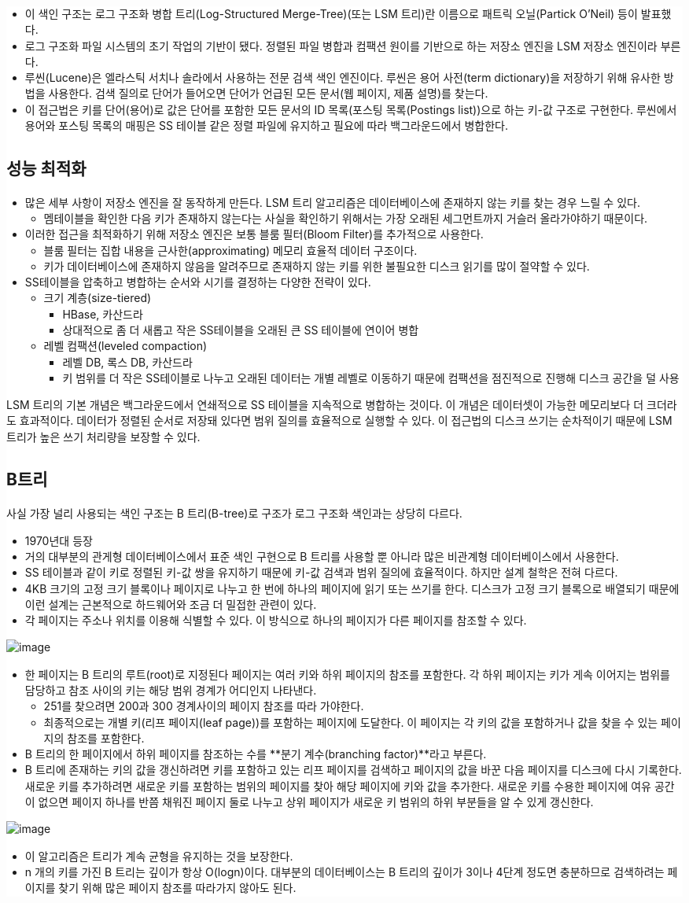 - 이 색인 구조는 로그 구조화 병합 트리(Log-Structured Merge-Tree)(또는 LSM 트리)란 이름으로 패트릭 오닐(Partick O’Neil) 등이 발표했다.
- 로그 구조화 파일 시스템의 초기 작업의 기반이 됐다. 정렬된 파일 병합과 컴팩션 원이를 기반으로 하는 저장소 엔진을 LSM 저장소 엔진이라 부른다.
- 루씬(Lucene)은 엘라스틱 서치나 솔라에서 사용하는 전문 검색 색인 엔진이다. 루씬은 용어 사전(term dictionary)을 저장하기 위해 유사한 방법을 사용한다. 검색 질의로 단어가 들어오면 단어가 언급된 모든 문서(웹 페이지, 제품 설명)를 찾는다.
- 이 접근법은 키를 단어(용어)로 값은 단어를 포함한 모든 문서의 ID 목록(포스팅 목록(Postings list))으로 하는 키-값 구조로 구현한다. 루씬에서 용어와 포스팅 목록의 매핑은 SS 테이블 같은 정렬 파일에 유지하고 필요에 따라 백그라운드에서 병합한다.

## 성능 최적화

- 많은 세부 사항이 저장소 엔진을 잘 동작하게 만든다. LSM 트리 알고리즘은 데이터베이스에 존재하지 않는 키를 찾는 경우 느릴 수 있다.
    - 멤테이블을 확인한 다음 키가 존재하지 않는다는 사실을 확인하기 위해서는 가장 오래된 세그먼트까지 거슬러 올라가야하기 때문이다.
- 이러한 접근을 최적화하기 위해 저장소 엔진은 보통 블룸 필터(Bloom Filter)를 추가적으로 사용한다.
    - 블룸 필터는 집합 내용을 근사한(approximating) 메모리 효율적 데이터 구조이다.
    - 키가 데이터베이스에 존재하지 않음을 알려주므로 존재하지 않는 키를 위한 불필요한 디스크 읽기를 많이 절약할 수 있다.
- SS테이블을 압축하고 병합하는 순서와 시기를 결정하는 다양한 전략이 있다.
    - 크기 계층(size-tiered)
        - HBase, 카산드라
        - 상대적으로 좀 더 새롭고 작은 SS테이블을 오래된 큰 SS 테이블에 연이어 병합
    - 레벨 컴팩션(leveled compaction)
        - 레벨 DB, 록스 DB, 카산드라
        - 키 범위를 더 작은 SS테이블로 나누고 오래된 데이터는 개별 레벨로 이동하기 때문에 컴팩션을 점진적으로 진행해 디스크 공간을 덜 사용

LSM 트리의 기본 개념은 백그라운드에서 연쇄적으로 SS 테이블을 지속적으로 병합하는 것이다. 이 개념은 데이터셋이 가능한 메모리보다 더 크더라도 효과적이다. 데이터가 정렬된 순서로 저장돼 있다면 범위 질의를 효율적으로 실행할 수 있다. 이 접근법의 디스크 쓰기는 순차적이기 때문에 LSM 트리가 높은 쓰기 처리량을 보장할 수 있다.

## B트리

사실 가장 널리 사용되는 색인 구조는 B 트리(B-tree)로 구조가 로그 구조화 색인과는 상당히 다르다.

- 1970년대 등장
- 거의 대부분의 관게형 데이터베이스에서 표준 색인 구현으로 B 트리를 사용할 뿐 아니라 많은 비관계형 데이터베이스에서 사용한다.
- SS 테이블과 같이 키로 정렬된 키-값 쌍을 유지하기 때문에 키-값 검색과 범위 질의에 효율적이다. 하지만 설계 철학은 전혀 다르다.
- 4KB 크기의 고정 크기 블록이나 페이지로 나누고 한 번에 하나의 페이지에 읽기 또는 쓰기를 한다. 디스크가 고정 크기 블록으로 배열되기 때문에 이런 설계는 근본적으로 하드웨어와 조금 더 밀접한 관련이 있다.
- 각 페이지는 주소나 위치를 이용해 식별할 수 있다. 이 방식으로 하나의 페이지가 다른 페이지를 참조할 수 있다.

![image](https://github.com/eastperson/23-11-DesigningDataIntensiveApplications/assets/66561524/670fb903-41f3-414b-87ff-799535a6836d)

- 한 페이지는 B 트리의 루트(root)로 지정된다 페이지는 여러 키와 하위 페이지의 참조를 포함한다. 각 하위 페이지는 키가 게속 이어지는 범위를 담당하고 참조 사이의 키는 해당 범위 경계가 어디인지 나타낸다.
    - 251를 찾으려면 200과 300 경계사이의 페이지 참조를 따라 가야한다.
    - 최종적으로는 개별 키(리프 페이지(leaf page))를 포함하는 페이지에 도달한다. 이 페이지는 각 키의 값을 포함하거나 값을 찾을 수 있는 페이지의 참조를 포함한다.
- B 트리의 한 페이지에서 하위 페이지를 참조하는 수를 **분기 계수(branching factor)**라고 부른다.
- B 트리에 존재하는 키의 값을 갱신하려면 키를 포함하고 있는 리프 페이지를 검색하고 페이지의 값을 바꾼 다음 페이지를 디스크에 다시 기록한다. 새로운 키를 추가하려면 새로운 키를 포함하는 범위의 페이지를 찾아 해당 페이지에 키와 값을 추가한다. 새로운 키를 수용한 페이지에 여유 공간이 없으면 페이지 하나를 반쯤 채워진 페이지 둘로 나누고 상위 페이지가 새로운 키 범위의 하위 부분들을 알 수 있게 갱신한다.

![image](https://github.com/eastperson/23-11-DesigningDataIntensiveApplications/assets/66561524/03be33d4-6f2a-485a-9494-b7ab45e40639)

- 이 알고리즘은 트리가 계속 균형을 유지하는 것을 보장한다.
- n 개의 키를 가진 B 트리는 깊이가 항상 O(logn)이다. 대부분의 데이터베이스는 B 트리의 깊이가 3이나 4단계 정도면 충분하므로 검색하려는 페이지를 찾기 위해 많은 페이지 참조를 따라가지 않아도 된다.
